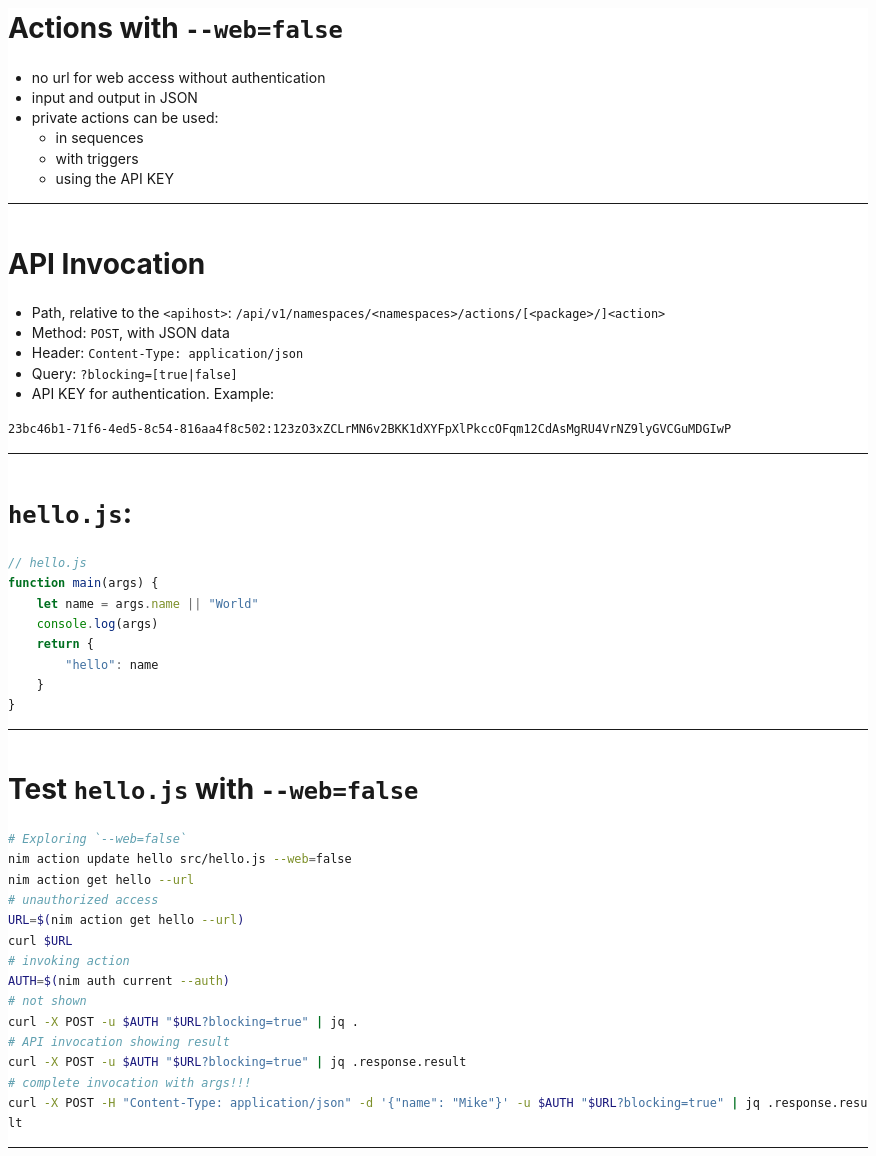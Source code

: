 # Actions with `--web=false`
- no url for web access without authentication
- input and output in JSON
- private actions can be used:
  - in sequences
  - with triggers
  - using the API KEY


---
# API Invocation

- Path, relative to the `<apihost>`:
`/api/v1/namespaces/<namespaces>/actions/[<package>/]<action>`
- Method: `POST`, with JSON data 
- Header: `Content-Type: application/json`
- Query: `?blocking=[true|false]`
 - API KEY for authentication. Example:
```sh
23bc46b1-71f6-4ed5-8c54-816aa4f8c502:123zO3xZCLrMN6v2BKK1dXYFpXlPkccOFqm12CdAsMgRU4VrNZ9lyGVCGuMDGIwP
```
 
---
# `hello.js`:
```js
// hello.js
function main(args) {
    let name = args.name || "World"
    console.log(args)
    return {
        "hello": name
    }
}
```

---
#  Test `hello.js` with `--web=false`
```sh
# Exploring `--web=false`
nim action update hello src/hello.js --web=false
nim action get hello --url
# unauthorized access
URL=$(nim action get hello --url)
curl $URL
# invoking action 
AUTH=$(nim auth current --auth)
# not shown
curl -X POST -u $AUTH "$URL?blocking=true" | jq .
# API invocation showing result
curl -X POST -u $AUTH "$URL?blocking=true" | jq .response.result
# complete invocation with args!!!
curl -X POST -H "Content-Type: application/json" -d '{"name": "Mike"}' -u $AUTH "$URL?blocking=true" | jq .response.result
```

---